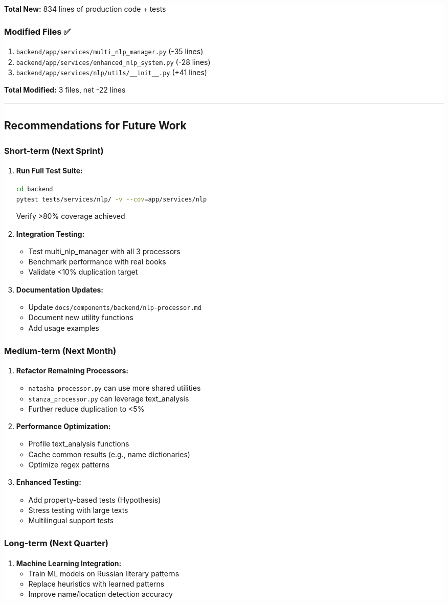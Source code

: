 **Total New:** 834 lines of production code + tests

### Modified Files ✅

1. `backend/app/services/multi_nlp_manager.py` (-35 lines)
2. `backend/app/services/enhanced_nlp_system.py` (-28 lines)
3. `backend/app/services/nlp/utils/__init__.py` (+41 lines)

**Total Modified:** 3 files, net -22 lines

---

## Recommendations for Future Work

### Short-term (Next Sprint)

1. **Run Full Test Suite:**
   ```bash
   cd backend
   pytest tests/services/nlp/ -v --cov=app/services/nlp
   ```
   Verify >80% coverage achieved

2. **Integration Testing:**
   - Test multi_nlp_manager with all 3 processors
   - Benchmark performance with real books
   - Validate <10% duplication target

3. **Documentation Updates:**
   - Update `docs/components/backend/nlp-processor.md`
   - Document new utility functions
   - Add usage examples

### Medium-term (Next Month)

1. **Refactor Remaining Processors:**
   - `natasha_processor.py` can use more shared utilities
   - `stanza_processor.py` can leverage text_analysis
   - Further reduce duplication to <5%

2. **Performance Optimization:**
   - Profile text_analysis functions
   - Cache common results (e.g., name dictionaries)
   - Optimize regex patterns

3. **Enhanced Testing:**
   - Add property-based tests (Hypothesis)
   - Stress testing with large texts
   - Multilingual support tests

### Long-term (Next Quarter)

1. **Machine Learning Integration:**
   - Train ML models on Russian literary patterns
   - Replace heuristics with learned patterns
   - Improve name/location detection accuracy
